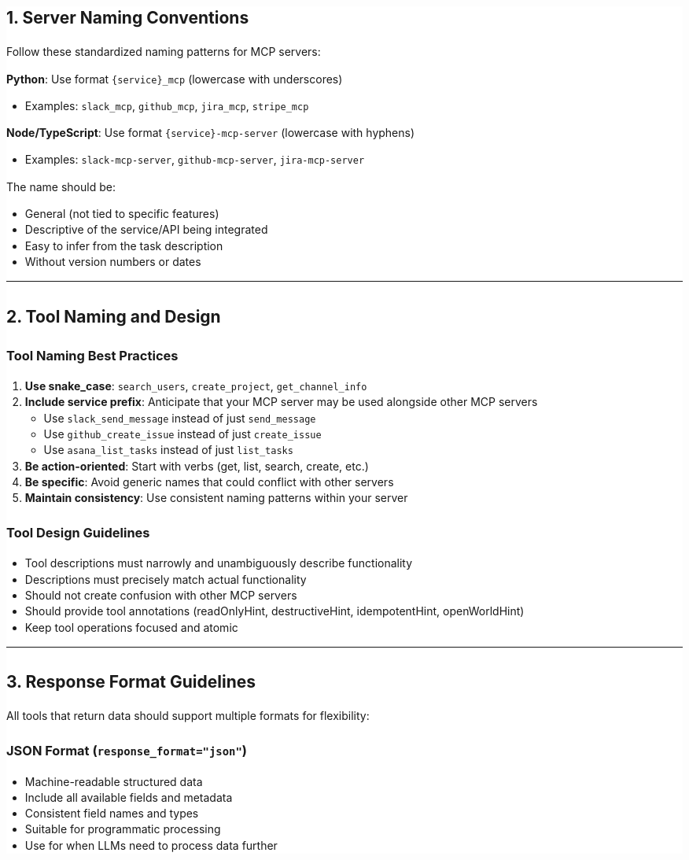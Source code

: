 
## 1. Server Naming Conventions

Follow these standardized naming patterns for MCP servers:

**Python**: Use format `{service}_mcp` (lowercase with underscores)
- Examples: `slack_mcp`, `github_mcp`, `jira_mcp`, `stripe_mcp`

**Node/TypeScript**: Use format `{service}-mcp-server` (lowercase with hyphens)
- Examples: `slack-mcp-server`, `github-mcp-server`, `jira-mcp-server`

The name should be:
- General (not tied to specific features)
- Descriptive of the service/API being integrated
- Easy to infer from the task description
- Without version numbers or dates

---

## 2. Tool Naming and Design

### Tool Naming Best Practices

1. **Use snake_case**: `search_users`, `create_project`, `get_channel_info`
2. **Include service prefix**: Anticipate that your MCP server may be used alongside other MCP servers
   - Use `slack_send_message` instead of just `send_message`
   - Use `github_create_issue` instead of just `create_issue`
   - Use `asana_list_tasks` instead of just `list_tasks`
3. **Be action-oriented**: Start with verbs (get, list, search, create, etc.)
4. **Be specific**: Avoid generic names that could conflict with other servers
5. **Maintain consistency**: Use consistent naming patterns within your server

### Tool Design Guidelines

- Tool descriptions must narrowly and unambiguously describe functionality
- Descriptions must precisely match actual functionality
- Should not create confusion with other MCP servers
- Should provide tool annotations (readOnlyHint, destructiveHint, idempotentHint, openWorldHint)
- Keep tool operations focused and atomic

---

## 3. Response Format Guidelines

All tools that return data should support multiple formats for flexibility:

### JSON Format (`response_format="json"`)
- Machine-readable structured data
- Include all available fields and metadata
- Consistent field names and types
- Suitable for programmatic processing
- Use for when LLMs need to process data further
